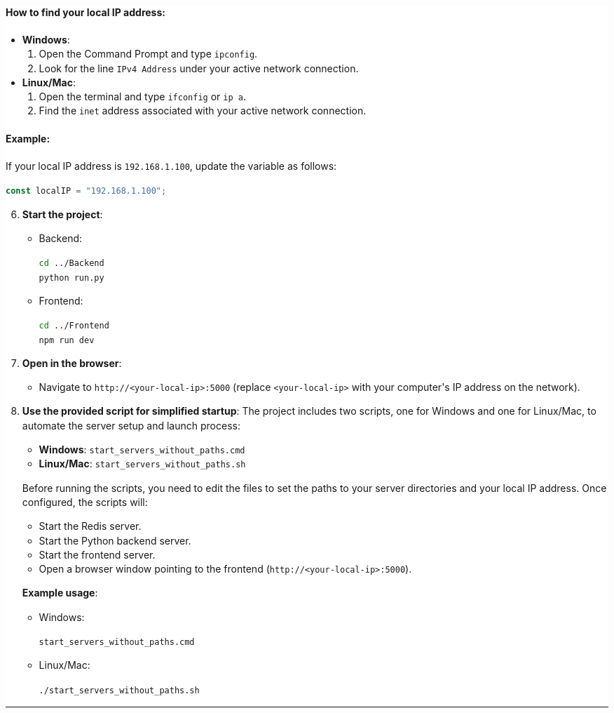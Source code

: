 #### How to find your local IP address:
- **Windows**:
  1. Open the Command Prompt and type `ipconfig`.
  2. Look for the line `IPv4 Address` under your active network connection.
- **Linux/Mac**:
  1. Open the terminal and type `ifconfig` or `ip a`.
  2. Find the `inet` address associated with your active network connection.

#### Example:
If your local IP address is `192.168.1.100`, update the variable as follows:
```javascript
const localIP = "192.168.1.100";
```

6. **Start the project**:
    - Backend:
        ```bash
        cd ../Backend
        python run.py
        ```
    - Frontend:
        ```bash
        cd ../Frontend
        npm run dev
        ```

7. **Open in the browser**:
    - Navigate to `http://<your-local-ip>:5000` (replace `<your-local-ip>` with your computer's IP address on the network).

8. **Use the provided script for simplified startup**:
    The project includes two scripts, one for Windows and one for Linux/Mac, to automate the server setup and launch process:
    
    - **Windows**: `start_servers_without_paths.cmd`  
    - **Linux/Mac**: `start_servers_without_paths.sh`
    
    Before running the scripts, you need to edit the files to set the paths to your server directories and your local IP address. Once configured, the scripts will:
    - Start the Redis server.
    - Start the Python backend server.
    - Start the frontend server.
    - Open a browser window pointing to the frontend (`http://<your-local-ip>:5000`).
    
    **Example usage**:  
    - Windows:
        ```cmd
        start_servers_without_paths.cmd
        ```
    - Linux/Mac:
        ```bash
        ./start_servers_without_paths.sh
        ```

---